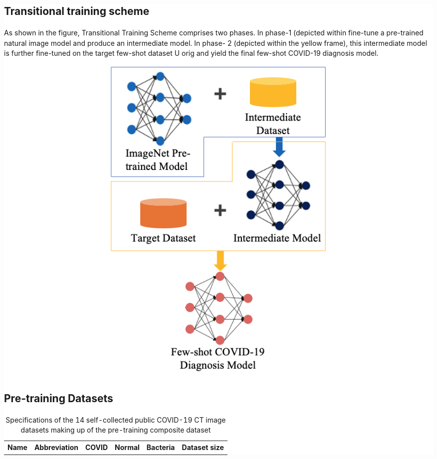 
## Transitional training scheme
As shown in the figure, Transitional Training Scheme comprises two phases. In phase-1 (depicted within fine-tune a pre-trained natural image model and produce an intermediate model. In phase- 2 (depicted within the yellow frame), this intermediate model is further fine-tuned on the target few-shot dataset U orig and yield the final few-shot COVID-19 diagnosis model.
<div align="center">
<img src=./Transitional_training_scheme.png />
</div>

## Pre-training Datasets

<table>
<caption>Specifications of the 14 self-collected public COVID-19 CT image datasets making up of the pre-training composite dataset</caption>
<tbody>


<th valign="center">Name</th>
<th valign="center">Abbreviation</th>
<th valign="center">COVID</th>
<th valign="center">Normal</th>
<th valign="center">Bacteria</th>
<th valign="center">Dataset size</th>
